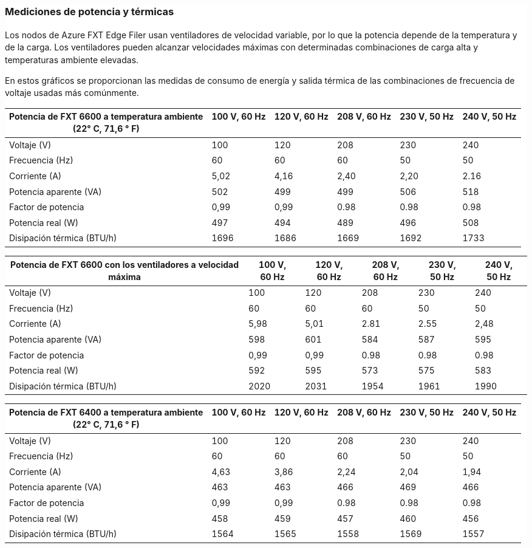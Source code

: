 

### <a name="power-and-thermal-measurements"></a>Mediciones de potencia y térmicas 

Los nodos de Azure FXT Edge Filer usan ventiladores de velocidad variable, por lo que la potencia depende de la temperatura y de la carga. Los ventiladores pueden alcanzar velocidades máximas con determinadas combinaciones de carga alta y temperaturas ambiente elevadas. 

En estos gráficos se proporcionan las medidas de consumo de energía y salida térmica de las combinaciones de frecuencia de voltaje usadas más comúnmente. 

| Potencia de FXT 6600 a temperatura ambiente <br />(22° C, 71,6 ° F) | 100 V, 60 Hz | 120 V, 60 Hz | 208 V, 60 Hz | 230 V, 50 Hz | 240 V, 50 Hz | 
|---------|---|---|---|---|---|
| Voltaje (V) | 100 | 120 | 208 | 230 | 240 | 
| Frecuencia (Hz) | 60 | 60 | 60 | 50 | 50 |
| Corriente (A) | 5,02 | 4,16 |2,40 | 2,20 | 2.16 |
| Potencia aparente (VA) | 502 | 499 | 499 | 506 | 518|
| Factor de potencia | 0,99 | 0,99 |0.98 | 0.98 | 0.98 |
| Potencia real (W) | 497 |494 | 489 | 496 | 508 |
| Disipación térmica (BTU/h) |1696 | 1686 | 1669 | 1692 | 1733 |

| Potencia de FXT 6600 con los ventiladores a velocidad máxima | 100 V, 60 Hz | 120 V, 60 Hz | 208 V, 60 Hz | 230 V, 50 Hz | 240 V, 50 Hz | 
|---------|---|---|---|---|---|
| Voltaje (V) | 100 |120 | 208 | 230 | 240| 
| Frecuencia (Hz) | 60 | 60 | 60 | 50 | 50 |
| Corriente (A) | 5,98 | 5,01 | 2.81 | 2.55 | 2,48 |
| Potencia aparente (VA) | 598 | 601 | 584 | 587 | 595 |
| Factor de potencia | 0,99 | 0,99 | 0.98 | 0.98 | 0.98 |
| Potencia real (W) | 592 | 595 | 573 | 575 | 583 |
| Disipación térmica (BTU/h) | 2020 |2031 | 1954 | 1961 | 1990 |

| Potencia de FXT 6400 a temperatura ambiente <br />(22° C, 71,6 ° F) | 100 V, 60 Hz | 120 V, 60 Hz | 208 V, 60 Hz | 230 V, 50 Hz | 240 V, 50 Hz | 
|---------|---|---|---|---|---|
| Voltaje (V) | 100 | 120 | 208 | 230 | 240 |
| Frecuencia (Hz) |60 | 60 | 60 | 50 | 50 |
| Corriente (A) | 4,63 | 3,86 | 2,24 | 2,04 | 1,94 |
| Potencia aparente (VA) | 463 | 463 | 466 | 469 | 466 |
| Factor de potencia | 0,99 | 0,99 | 0.98 | 0.98 | 0.98 | 
| Potencia real (W) | 458 | 459 | 457 | 460 | 456 |
| Disipación térmica (BTU/h) | 1564 | 1565 | 1558 | 1569 | 1557 |

